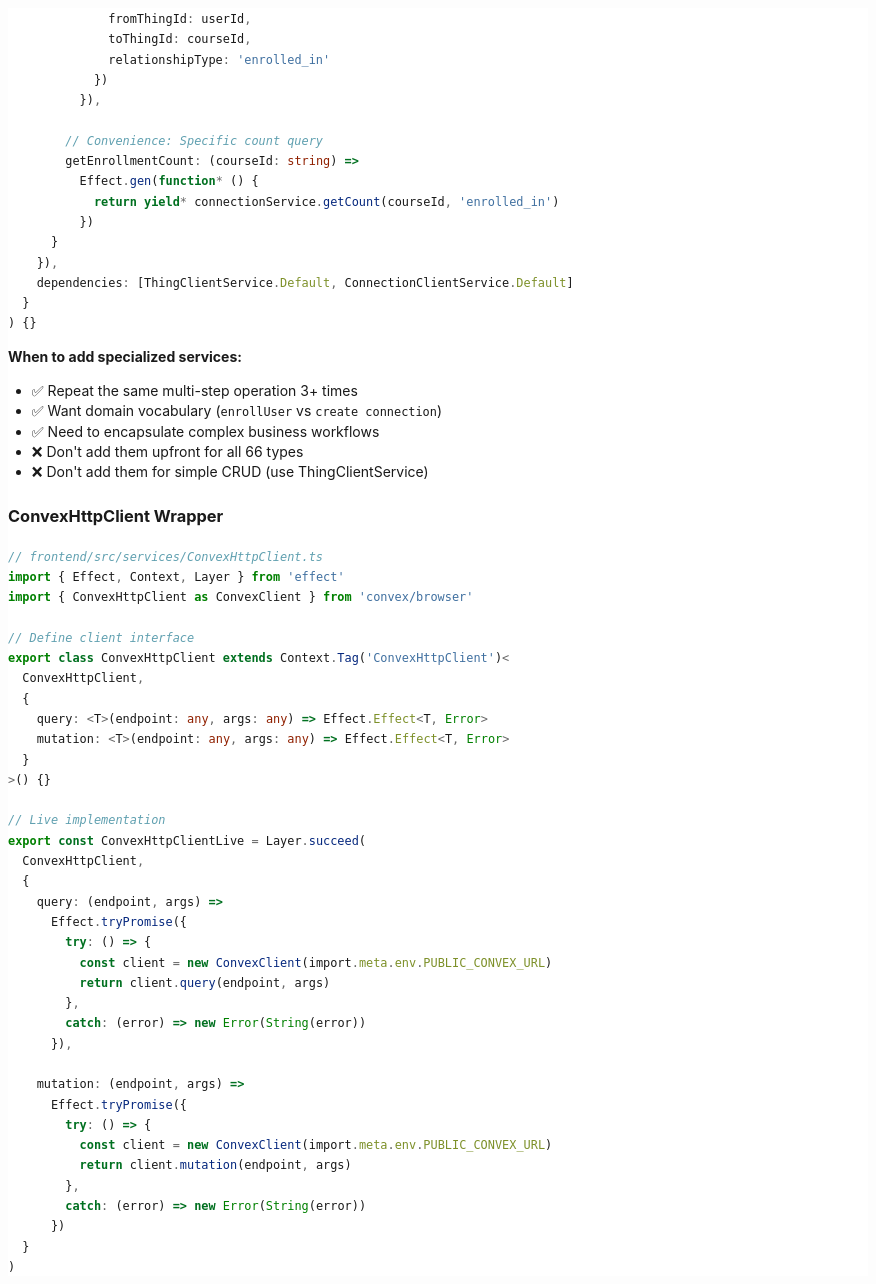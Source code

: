```typescript
              fromThingId: userId,
              toThingId: courseId,
              relationshipType: 'enrolled_in'
            })
          }),

        // Convenience: Specific count query
        getEnrollmentCount: (courseId: string) =>
          Effect.gen(function* () {
            return yield* connectionService.getCount(courseId, 'enrolled_in')
          })
      }
    }),
    dependencies: [ThingClientService.Default, ConnectionClientService.Default]
  }
) {}
```

**When to add specialized services:**
- ✅ Repeat the same multi-step operation 3+ times
- ✅ Want domain vocabulary (`enrollUser` vs `create connection`)
- ✅ Need to encapsulate complex business workflows
- ❌ Don't add them upfront for all 66 types
- ❌ Don't add them for simple CRUD (use ThingClientService)

### ConvexHttpClient Wrapper

```typescript
// frontend/src/services/ConvexHttpClient.ts
import { Effect, Context, Layer } from 'effect'
import { ConvexHttpClient as ConvexClient } from 'convex/browser'

// Define client interface
export class ConvexHttpClient extends Context.Tag('ConvexHttpClient')<
  ConvexHttpClient,
  {
    query: <T>(endpoint: any, args: any) => Effect.Effect<T, Error>
    mutation: <T>(endpoint: any, args: any) => Effect.Effect<T, Error>
  }
>() {}

// Live implementation
export const ConvexHttpClientLive = Layer.succeed(
  ConvexHttpClient,
  {
    query: (endpoint, args) =>
      Effect.tryPromise({
        try: () => {
          const client = new ConvexClient(import.meta.env.PUBLIC_CONVEX_URL)
          return client.query(endpoint, args)
        },
        catch: (error) => new Error(String(error))
      }),

    mutation: (endpoint, args) =>
      Effect.tryPromise({
        try: () => {
          const client = new ConvexClient(import.meta.env.PUBLIC_CONVEX_URL)
          return client.mutation(endpoint, args)
        },
        catch: (error) => new Error(String(error))
      })
  }
)
```